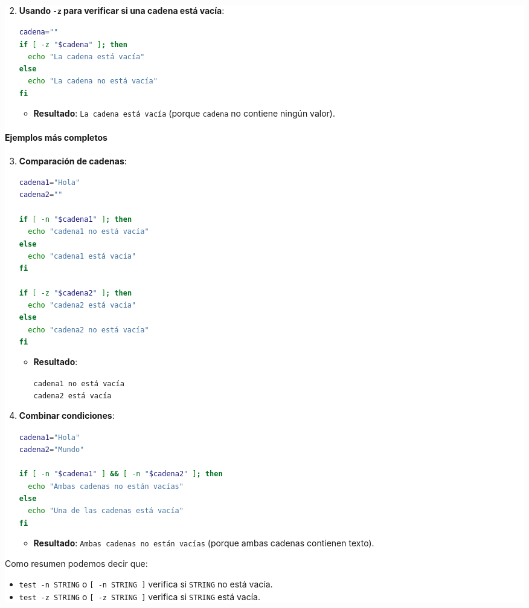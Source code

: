 2. **Usando `-z` para verificar si una cadena está vacía**:
   ```sh
   cadena=""
   if [ -z "$cadena" ]; then
     echo "La cadena está vacía"
   else
     echo "La cadena no está vacía"
   fi
   ```
   - **Resultado**: `La cadena está vacía` (porque `cadena` no contiene ningún valor).

#### Ejemplos más completos

3. **Comparación de cadenas**:

   ```sh
   cadena1="Hola"
   cadena2=""

   if [ -n "$cadena1" ]; then
     echo "cadena1 no está vacía"
   else
     echo "cadena1 está vacía"
   fi

   if [ -z "$cadena2" ]; then
     echo "cadena2 está vacía"
   else
     echo "cadena2 no está vacía"
   fi
   ```

   - **Resultado**:
     ```
     cadena1 no está vacía
     cadena2 está vacía
     ```

4. **Combinar condiciones**:

   ```sh
   cadena1="Hola"
   cadena2="Mundo"

   if [ -n "$cadena1" ] && [ -n "$cadena2" ]; then
     echo "Ambas cadenas no están vacías"
   else
     echo "Una de las cadenas está vacía"
   fi
   ```

   - **Resultado**: `Ambas cadenas no están vacías` (porque ambas cadenas contienen texto).

Como resumen podemos decir que:

- `test -n STRING` o `[ -n STRING ]` verifica si `STRING` no está vacía.
- `test -z STRING` o `[ -z STRING ]` verifica si `STRING` está vacía.
